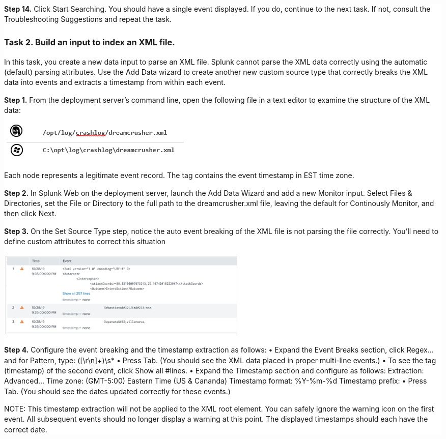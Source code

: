**Step 14.** Click Start Searching.
You should have a single event displayed. If you do, continue to the next task. If not, consult the
Troubleshooting Suggestions and repeat the task.

### Task 2. Build an input to index an XML file.
In this task, you create a new data input to parse an XML file. Splunk cannot parse the XML data correctly using the automatic (default) parsing attributes. Use the Add Data wizard to create another new custom source type that correctly breaks the XML data into events and extracts a timestamp from within each event.

**Step 1.** From the deployment server’s command line, open the following file in a text editor to examine the structure of the XML data:

![diagrama1](../images/img118.png)

Each <Interceptor> node represents a legitimate event record.
The <ActionDate> tag contains the event timestamp in EST time zone.

**Step 2.** In Splunk Web on the deployment server, launch the Add Data Wizard and add a new Monitor input. Select Files & Directories, set the File or Directory to the full path to the dreamcrusher.xml file, leaving the default for Continously Monitor, and then click Next.

**Step 3.** On the Set Source Type step, notice the auto event breaking of the XML file is not parsing the file correctly. You’ll need to define custom attributes to correct this situation

![diagrama1](../images/img119.png)

**Step 4.** Configure the event breaking and the timestamp extraction as follows:
•	Expand the Event Breaks section, click Regex... and for Pattern, type:
([\r\n]+)\s*<Interceptor>
•	Press Tab. (You should see the XML data placed in proper multi-line events.)
•	To see the <ActionDate> tag (timestamp) of the second event, click Show all #lines.
•	Expand the Timestamp section and configure as follows: 
  Extraction:	Advanced…
  Time zone:	(GMT-5:00) Eastern Time (US & Cananda)
  Timestamp format:	%Y-%m-%d
  Timestamp prefix:	<ActionDate>
•	Press Tab. (You should see the dates updated correctly for these events.)

NOTE:	This timestamp extraction will not be applied to the XML root element. You can safely ignore the warning icon on the first event. All subsequent events should no longer display a warning at this point. The displayed timestamps should each have the correct date.
